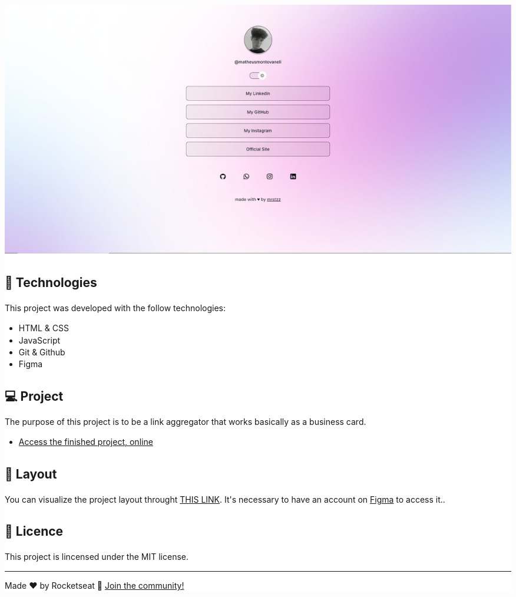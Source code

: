   <img alt="Layout darkmode" src="./assets/bg-lightmode-site.png" width="100%">
  
</p>

## 🚀 Technologies

This project was developed with the follow technologies:

- HTML & CSS
- JavaScript
- Git & Github
- Figma

## 💻 Project

The purpose of this project is to be a link aggregator that works basically as a business card.

- [Access the finished project, online](https://maykbrito.github.io/devlinks)

## 🔖 Layout

You can visualize the project layout throught [THIS LINK](https://www.figma.com/community/file/1187422022288947321). It's necessary to have an account on [Figma](https://figma.com) to access it..

## :memo: Licence

This project is lincensed under the MIT license.

---

Made ♥ by Rocketseat :wave: [Join the community!](https://discord.gg/rocketseat)